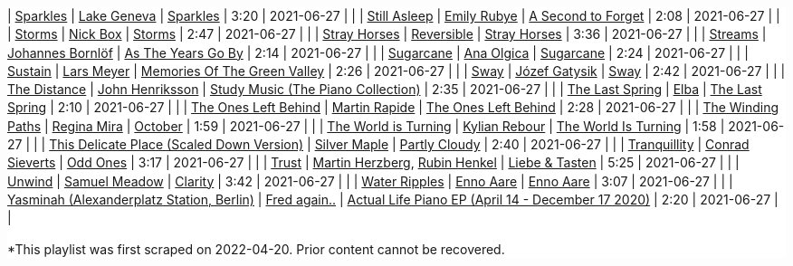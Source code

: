 | [Sparkles](https://open.spotify.com/track/49iaI2NVe2c0iz4YzpzeB3) | [Lake Geneva](https://open.spotify.com/artist/6CcMV3fTlrJ4ECazXDdOA9) | [Sparkles](https://open.spotify.com/album/1XQuLySsbrFuKnGjsdpI8r) | 3:20 | 2021-06-27 |  |
| [Still Asleep](https://open.spotify.com/track/4JOjSfJqokAV6Ff2DhCZcf) | [Emily Rubye](https://open.spotify.com/artist/1ra1CeoAhMOYZunkNRDvwp) | [A Second to Forget](https://open.spotify.com/album/2876PFeHSUpVjjbxVQhlkd) | 2:08 | 2021-06-27 |  |
| [Storms](https://open.spotify.com/track/5NiK1YYi0VsRnYAd0agBEo) | [Nick Box](https://open.spotify.com/artist/6bC35LJGdHkMDZuVbg88l6) | [Storms](https://open.spotify.com/album/32gxqyNrWE3ywova16OTfh) | 2:47 | 2021-06-27 |  |
| [Stray Horses](https://open.spotify.com/track/0ZzrRY9C8Y13uJ1zPMD3vP) | [Reversible](https://open.spotify.com/artist/0vPodmVWzicTAEAhq4OyID) | [Stray Horses](https://open.spotify.com/album/5SXpX0INbeuPOfLwAg0vb4) | 3:36 | 2021-06-27 |  |
| [Streams](https://open.spotify.com/track/6jP8veGopi7UjFP8Uk5prz) | [Johannes Bornlöf](https://open.spotify.com/artist/1yLIaxyVkZnLMXhfRSYEjV) | [As The Years Go By](https://open.spotify.com/album/3mJDPP4Axx9itKVW5SPytr) | 2:14 | 2021-06-27 |  |
| [Sugarcane](https://open.spotify.com/track/6uWjjaiquXsjuQuks2mZME) | [Ana Olgica](https://open.spotify.com/artist/29nLvGubwGVV9I4kF3nldc) | [Sugarcane](https://open.spotify.com/album/4vrgKKdOXkFTiuzjcDwYNE) | 2:24 | 2021-06-27 |  |
| [Sustain](https://open.spotify.com/track/12ZrUYjD11STbDbPUt8BBY) | [Lars Meyer](https://open.spotify.com/artist/0zv0evXR10PUhTenDprOZO) | [Memories Of The Green Valley](https://open.spotify.com/album/0dKZyHkBfd45pUTqk5jnBc) | 2:26 | 2021-06-27 |  |
| [Sway](https://open.spotify.com/track/1LQsAMbRfl2644biYjwHhz) | [Józef Gatysik](https://open.spotify.com/artist/4k0n9qZSgE1HVExw9b2T9j) | [Sway](https://open.spotify.com/album/6FjhiU3DOCOdhcM0Qxhddz) | 2:42 | 2021-06-27 |  |
| [The Distance](https://open.spotify.com/track/0Dz5F370dENsaTc8TL9fK2) | [John Henriksson](https://open.spotify.com/artist/0vd7h6G1xC8QyRvj7oJjij) | [Study Music \(The Piano Collection\)](https://open.spotify.com/album/1mQwDf7pyR3htQD1GaICrg) | 2:35 | 2021-06-27 |  |
| [The Last Spring](https://open.spotify.com/track/23DarNj68Jdadgb8ETaSV9) | [Elba](https://open.spotify.com/artist/3vyBIFbCPSFdrzamx6G60r) | [The Last Spring](https://open.spotify.com/album/1FQidmEkogespC5aJ6rJe1) | 2:10 | 2021-06-27 |  |
| [The Ones Left Behind](https://open.spotify.com/track/1pfOyfuKafxJXajfsnU731) | [Martin Rapide](https://open.spotify.com/artist/0rsshRiKbaGqpYNI0jYNIX) | [The Ones Left Behind](https://open.spotify.com/album/6j0thUmUXxZmX8XFhFuudh) | 2:28 | 2021-06-27 |  |
| [The Winding Paths](https://open.spotify.com/track/5VceRZmSDeW6y7ipxiwOvK) | [Regina Mira](https://open.spotify.com/artist/5TxyXnLkmonAVNpdgJ7z4C) | [October](https://open.spotify.com/album/3csL43PsskrOpVuXSRTw91) | 1:59 | 2021-06-27 |  |
| [The World is Turning](https://open.spotify.com/track/6aiLNtvcneNec2IYeyXXk3) | [Kylian Rebour](https://open.spotify.com/artist/2po95mGJ6RRvZFtta9LUyX) | [The World Is Turning](https://open.spotify.com/album/6wOqQcUEO0tg56726cyP3j) | 1:58 | 2021-06-27 |  |
| [This Delicate Place \(Scaled Down Version\)](https://open.spotify.com/track/5V0CsDlHxo6ndcPiQx9M7z) | [Silver Maple](https://open.spotify.com/artist/5aL7sOIxn0GV0JoFGdONT6) | [Partly Cloudy](https://open.spotify.com/album/3njakiCY6X4agMnUdpRmB7) | 2:40 | 2021-06-27 |  |
| [Tranquillity](https://open.spotify.com/track/5R3VFevA9XCuAlRlqCazge) | [Conrad Sieverts](https://open.spotify.com/artist/0VMJjZwrZ7LRrSvBMSLuR8) | [Odd Ones](https://open.spotify.com/album/20QMaQsHVDroONJx8aFbfj) | 3:17 | 2021-06-27 |  |
| [Trust](https://open.spotify.com/track/1iRrLvRjllhC2zCTNeNoqW) | [Martin Herzberg](https://open.spotify.com/artist/0G0i5Fk40ZZ6JylmVT4rsu), [Rubin Henkel](https://open.spotify.com/artist/097BWrWlRc3ADrPFarUVmP) | [Liebe & Tasten](https://open.spotify.com/album/01zK27YlZXwzlf486jjZZt) | 5:25 | 2021-06-27 |  |
| [Unwind](https://open.spotify.com/track/3OkgEgwg2ju4JcPDJxVDUY) | [Samuel Meadow](https://open.spotify.com/artist/7yNqNp5N9rCZJLcJPxDHHS) | [Clarity](https://open.spotify.com/album/4gwIzFYM5sKgPPeLIG5AP9) | 3:42 | 2021-06-27 |  |
| [Water Ripples](https://open.spotify.com/track/60CFGgbdZ315nIOuK5nYmM) | [Enno Aare](https://open.spotify.com/artist/7eHcKVhaxOOTKJFZuu3x1h) | [Enno Aare](https://open.spotify.com/album/4bwyjd0Zmh114Y1tth2Vjv) | 3:07 | 2021-06-27 |  |
| [Yasminah \(Alexanderplatz Station, Berlin\)](https://open.spotify.com/track/6RBURrAX0XCPUwSwTAEbTU) | [Fred again..](https://open.spotify.com/artist/4oLeXFyACqeem2VImYeBFe) | [Actual Life Piano EP \(April 14 \- December 17 2020\)](https://open.spotify.com/album/77cR5kSztr2fcYtr0vsyes) | 2:20 | 2021-06-27 |  |

\*This playlist was first scraped on 2022-04-20. Prior content cannot be recovered.
